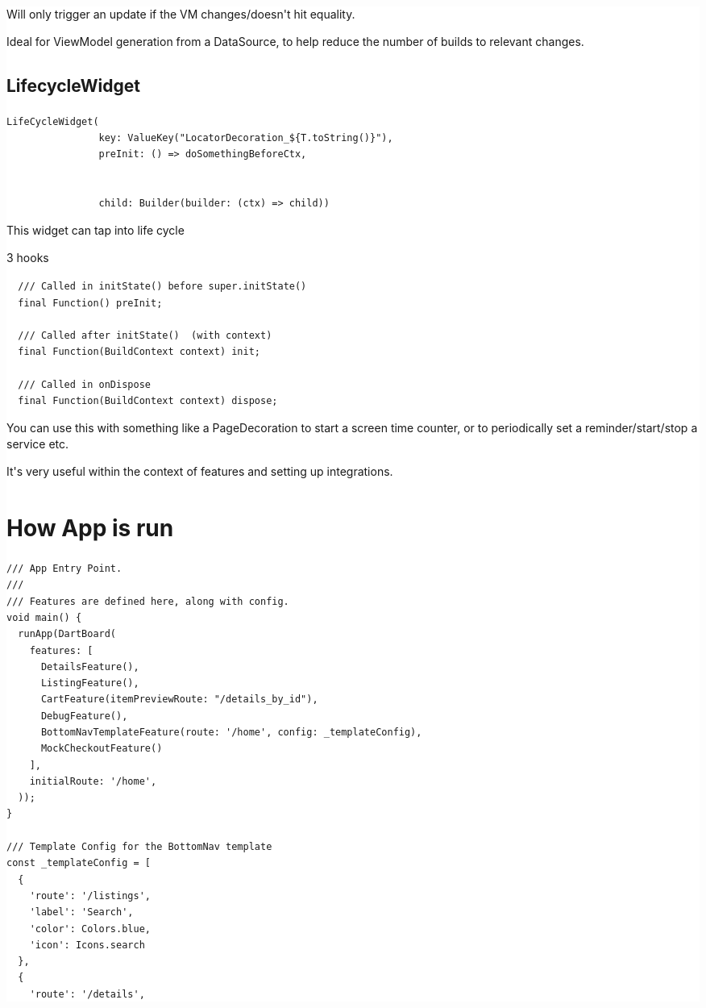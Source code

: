 Will only trigger an update if the VM changes/doesn't hit equality. 

Ideal for ViewModel generation from a DataSource, to help reduce the number of builds to relevant changes.

## LifecycleWidget

```
LifeCycleWidget(
                key: ValueKey("LocatorDecoration_${T.toString()}"),
                preInit: () => doSomethingBeforeCtx,
                
                    
                child: Builder(builder: (ctx) => child))
```

This widget can tap into life cycle

3 hooks
```
  /// Called in initState() before super.initState()
  final Function() preInit;

  /// Called after initState()  (with context)
  final Function(BuildContext context) init;

  /// Called in onDispose
  final Function(BuildContext context) dispose;
```

You can use this with something like a PageDecoration to start a screen time counter, or to periodically set a reminder/start/stop a service etc.

It's very useful within the context of features and setting up integrations.


# How App is run

```
/// App Entry Point.
///
/// Features are defined here, along with config.
void main() {
  runApp(DartBoard(
    features: [
      DetailsFeature(),
      ListingFeature(),
      CartFeature(itemPreviewRoute: "/details_by_id"),
      DebugFeature(),
      BottomNavTemplateFeature(route: '/home', config: _templateConfig),
      MockCheckoutFeature()
    ],
    initialRoute: '/home',
  ));
}

/// Template Config for the BottomNav template
const _templateConfig = [
  {
    'route': '/listings',
    'label': 'Search',
    'color': Colors.blue,
    'icon': Icons.search
  },
  {
    'route': '/details',
```